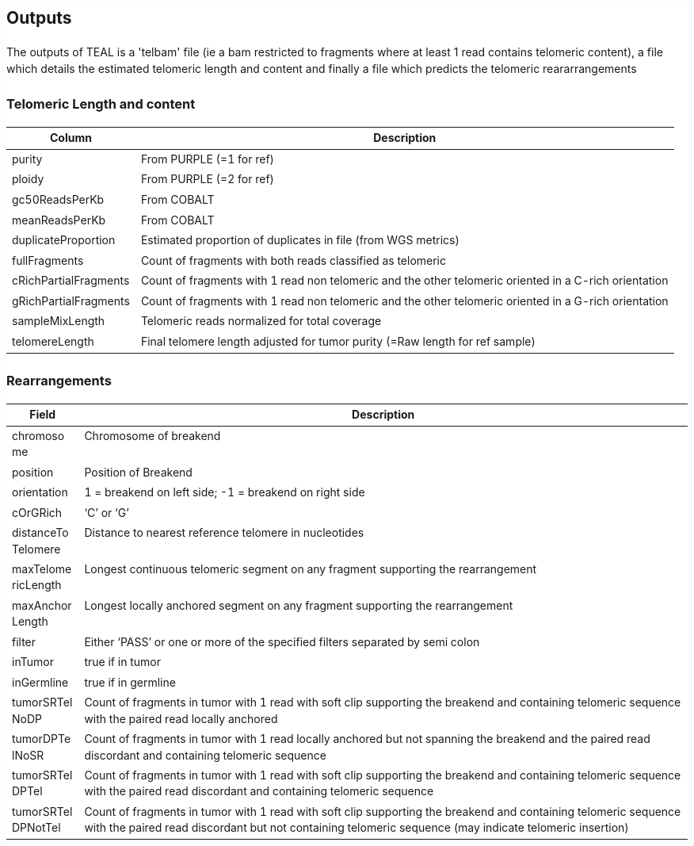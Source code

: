 
## Outputs

The outputs of TEAL is a 'telbam' file (ie a bam restricted to fragments where at least 1 read contains telomeric content), a file which details the estimated  telomeric length and content and finally a file which predicts the telomeric reararrangements
  
### Telomeric Length and content
| Column                | Description                                                                                           |
|-----------------------|-------------------------------------------------------------------------------------------------------|
| purity                | From PURPLE (=1 for ref)                                                                              |
| ploidy                | From PURPLE (=2 for ref)                                                                              |
| gc50ReadsPerKb        | From COBALT                                                                                           |
| meanReadsPerKb        | From COBALT                                                                                           |
| duplicateProportion   | Estimated proportion of duplicates in file (from WGS metrics)                                         |
| fullFragments         | Count of fragments with both reads classified as telomeric                                            |
| cRichPartialFragments | Count of fragments with 1 read non telomeric and the other telomeric oriented in a C-rich orientation |
| gRichPartialFragments | Count of fragments with 1 read non telomeric and the other telomeric oriented in a G-rich orientation |
| sampleMixLength       | Telomeric reads normalized for total coverage                                                         |
| telomereLength        | Final telomere length adjusted for tumor purity (=Raw length for ref sample)                          |

### Rearrangements
| Field                 | Description                                                                                                                                                                                                                  |
|-----------------------|------------------------------------------------------------------------------------------------------------------------------------------------------------------------------------------------------------------------------|
| chromosome            | Chromosome of breakend                                                                                                                                                                                                       |
| position              | Position of Breakend                                                                                                                                                                                                         |
| orientation           | 1 = breakend on left side; -1 = breakend on right side                                                                                                                                                                       |
| cOrGRich              | ‘C’ or ‘G’                                                                                                                                                                                                                   |
| distanceToTelomere    | Distance to nearest reference telomere in nucleotides                                                                                                                                                                        |
| maxTelomericLength    | Longest continuous telomeric segment on any fragment supporting the rearrangement                                                                                                                                            |
| maxAnchorLength       | Longest locally anchored segment on any fragment supporting the rearrangement                                                                                                                                                |
| filter                | Either ‘PASS’ or one or more of the specified filters separated by semi colon                                                                                                                                                |
| inTumor               | true if in tumor                                                                                                                                                                                                             |
| inGermline            | true if in germline                                                                                                                                                                                                          |
| tumorSRTelNoDP        | Count of fragments in tumor with 1 read with soft clip supporting the breakend and containing telomeric sequence with the paired read locally anchored                                                                       |
| tumorDPTelNoSR        | Count of fragments in tumor with 1 read locally anchored but not spanning the breakend and the paired read discordant and containing telomeric sequence                                                                      |
| tumorSRTelDPTel       | Count of fragments in tumor with 1 read with soft clip supporting the breakend and containing telomeric sequence with the paired read discordant and containing telomeric sequence                                           |
| tumorSRTelDPNotTel    | Count of fragments in tumor with 1 read with soft clip supporting the breakend and containing telomeric sequence with the paired read discordant but not containing telomeric sequence (may indicate telomeric insertion)    |